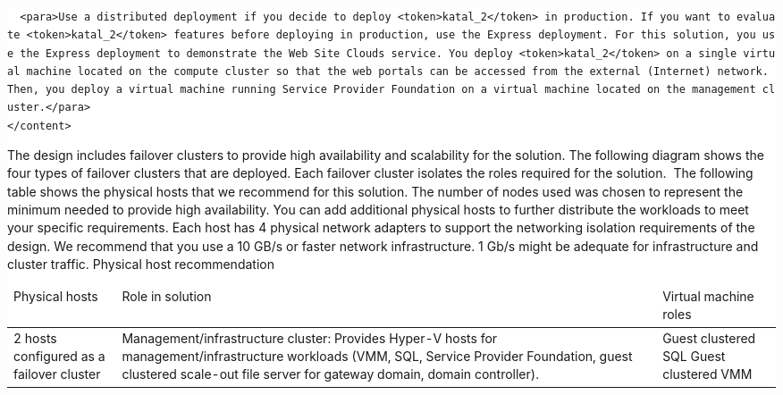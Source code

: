       <para>Use a distributed deployment if you decide to deploy <token>katal_2</token> in production. If you want to evaluate <token>katal_2</token> features before deploying in production, use the Express deployment. For this solution, you use the Express deployment to demonstrate the Web Site Clouds service. You deploy <token>katal_2</token> on a single virtual machine located on the compute cluster so that the web portals can be accessed from the external (Internet) network. Then, you deploy a virtual machine running Service Provider Foundation on a virtual machine located on the management cluster.</para>
    </content>
  </section>
  <section address="BKMKWhy">
    <title>Why are we recommending this design?</title>
    <content>
      <para>The design includes failover clusters to provide high availability and scalability for the solution. </para>
      <para>The following diagram shows the four types of failover clusters that are deployed. Each failover cluster isolates the roles required for the solution.</para>
      <mediaLink>
        <image xlink:href="9d0a97d9-bf7f-4120-a869-4f7bd495d8dc" />
      </mediaLink>
      <para />
      <para>The following table shows the physical hosts that we recommend for this solution. The number of nodes used was chosen to represent the minimum needed to provide high availability. You can add additional physical hosts to further distribute the workloads to meet your specific requirements. Each host has <legacyBold>4</legacyBold> physical network adapters to support the networking isolation requirements of the design. We recommend that you use a 10 GB/s or faster network infrastructure. 1 Gb/s might be adequate for infrastructure and cluster traffic.</para>
      <para>
        <legacyBold>Physical host recommendation</legacyBold>
      </para>
      <table xmlns:caps="http://schemas.microsoft.com/build/caps/2013/11">
        <thead>
          <tr>
            <TD>
              <para>Physical hosts</para>
            </TD>
            <TD>
              <para>Role in solution</para>
            </TD>
            <TD>
              <para>Virtual machine roles </para>
            </TD>
          </tr>
        </thead>
        <tbody>
          <tr>
            <TD>
              <para>2 hosts configured as a failover cluster</para>
              <para />
            </TD>
            <TD>
              <para>
                <legacyBold>Management/infrastructure cluster:</legacyBold>
              </para>
              <para>Provides Hyper-V hosts for management/infrastructure workloads (VMM, SQL, Service Provider Foundation, guest clustered scale-out file server for gateway domain, domain controller).</para>
            </TD>
            <TD>
              <list class="bullet">
                <listItem>
                  <para>Guest clustered SQL</para>
                </listItem>
                <listItem>
                  <para>Guest clustered VMM</para>
                </listItem>